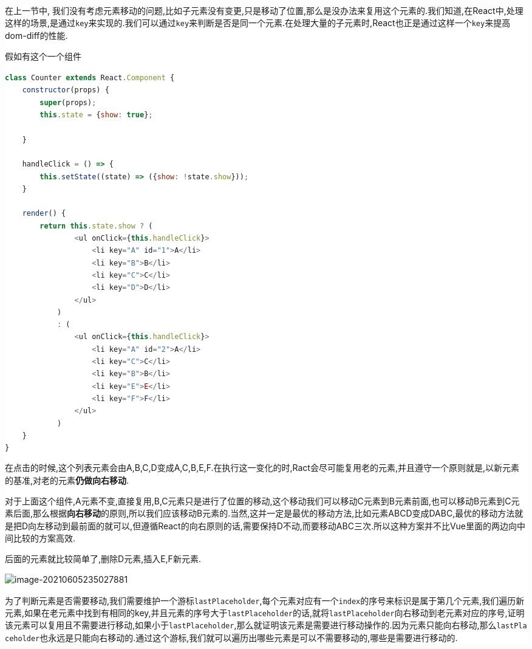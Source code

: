 在上一节中, 我们没有考虑元素移动的问题,比如子元素没有变更,只是移动了位置,那么是没办法来复用这个元素的.我们知道,在React中,处理这样的场景,是通过`key`来实现的.我们可以通过`key`来判断是否是同一个元素.在处理大量的子元素时,React也正是通过这样一个`key`来提高dom-diff的性能.

假如有这个一个组件

```js
class Counter extends React.Component {
    constructor(props) {
        super(props);
        this.state = {show: true};

    }

    handleClick = () => {
        this.setState((state) => ({show: !state.show}));
    }

    render() {
        return this.state.show ? (
                <ul onClick={this.handleClick}>
                    <li key="A" id="1">A</li>
                    <li key="B">B</li>
                    <li key="C">C</li>
                    <li key="D">D</li>
                </ul>
            )
            : (
                <ul onClick={this.handleClick}>
                    <li key="A" id="2">A</li>
                    <li key="C">C</li>
                    <li key="B">B</li>
                    <li key="E">E</li>
                    <li key="F">F</li>
                </ul>
            )
    }
}
```

在点击的时候,这个列表元素会由A,B,C,D变成A,C,B,E,F.在执行这一变化的时,Ract会尽可能复用老的元素,并且遵守一个原则就是,以新元素的基准,对老的元素**仍做向右移动**.

对于上面这个组件,A元素不变,直接复用,B,C元素只是进行了位置的移动,这个移动我们可以移动C元素到B元素前面,也可以移动B元素到C元素后面,那么根据**向右移动**的原则,所以我们应该移动B元素的.当然,这并一定是最优的移动方法,比如元素ABCD变成DABC,最优的移动方法就是把D向左移动到最前面的就可以,但遵循React的向右原则的话,需要保持D不动,而要移动ABC三次.所以这种方案并不比Vue里面的两边向中间比较的方案高效.

后面的元素就比较简单了,删除D元素,插入E,F新元素.

![image-20210605235027881](https://buxuku.oss-cn-chengdu.aliyuncs.com/react-handwritten/image-20210605235027881.png)

为了判断元素是否需要移动,我们需要维护一个游标`lastPlaceholder`,每个元素对应有一个`index`的序号来标识是属于第几个元素,我们遍历新元素,如果在老元素中找到有相同的key,并且元素的序号大于`lastPlaceholder`的话,就将`lastPlaceholder`向右移动到老元素对应的序号,证明该元素可以复用且不需要进行移动,如果小于`lastPlaceholder`,那么就证明该元素是需要进行移动操作的.因为元素只能向右移动,那么`lastPlaceholder`也永远是只能向右移动的.通过这个游标,我们就可以遍历出哪些元素是可以不需要移动的,哪些是需要进行移动的.
